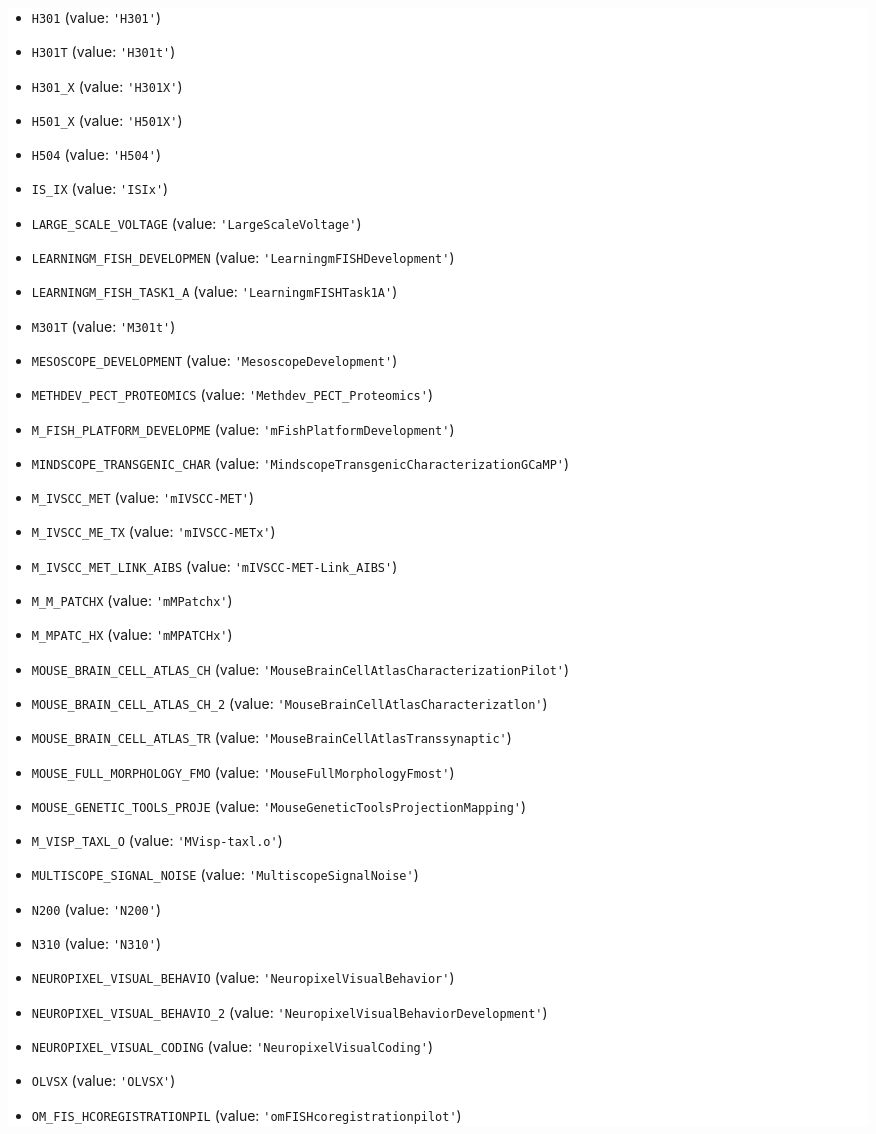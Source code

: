 * `H301` (value: `'H301'`)

* `H301T` (value: `'H301t'`)

* `H301_X` (value: `'H301X'`)

* `H501_X` (value: `'H501X'`)

* `H504` (value: `'H504'`)

* `IS_IX` (value: `'ISIx'`)

* `LARGE_SCALE_VOLTAGE` (value: `'LargeScaleVoltage'`)

* `LEARNINGM_FISH_DEVELOPMEN` (value: `'LearningmFISHDevelopment'`)

* `LEARNINGM_FISH_TASK1_A` (value: `'LearningmFISHTask1A'`)

* `M301T` (value: `'M301t'`)

* `MESOSCOPE_DEVELOPMENT` (value: `'MesoscopeDevelopment'`)

* `METHDEV_PECT_PROTEOMICS` (value: `'Methdev_PECT_Proteomics'`)

* `M_FISH_PLATFORM_DEVELOPME` (value: `'mFishPlatformDevelopment'`)

* `MINDSCOPE_TRANSGENIC_CHAR` (value: `'MindscopeTransgenicCharacterizationGCaMP'`)

* `M_IVSCC_MET` (value: `'mIVSCC-MET'`)

* `M_IVSCC_ME_TX` (value: `'mIVSCC-METx'`)

* `M_IVSCC_MET_LINK_AIBS` (value: `'mIVSCC-MET-Link_AIBS'`)

* `M_M_PATCHX` (value: `'mMPatchx'`)

* `M_MPATC_HX` (value: `'mMPATCHx'`)

* `MOUSE_BRAIN_CELL_ATLAS_CH` (value: `'MouseBrainCellAtlasCharacterizationPilot'`)

* `MOUSE_BRAIN_CELL_ATLAS_CH_2` (value: `'MouseBrainCellAtlasCharacterizatlon'`)

* `MOUSE_BRAIN_CELL_ATLAS_TR` (value: `'MouseBrainCellAtlasTranssynaptic'`)

* `MOUSE_FULL_MORPHOLOGY_FMO` (value: `'MouseFullMorphologyFmost'`)

* `MOUSE_GENETIC_TOOLS_PROJE` (value: `'MouseGeneticToolsProjectionMapping'`)

* `M_VISP_TAXL_O` (value: `'MVisp-taxl.o'`)

* `MULTISCOPE_SIGNAL_NOISE` (value: `'MultiscopeSignalNoise'`)

* `N200` (value: `'N200'`)

* `N310` (value: `'N310'`)

* `NEUROPIXEL_VISUAL_BEHAVIO` (value: `'NeuropixelVisualBehavior'`)

* `NEUROPIXEL_VISUAL_BEHAVIO_2` (value: `'NeuropixelVisualBehaviorDevelopment'`)

* `NEUROPIXEL_VISUAL_CODING` (value: `'NeuropixelVisualCoding'`)

* `OLVSX` (value: `'OLVSX'`)

* `OM_FIS_HCOREGISTRATIONPIL` (value: `'omFISHcoregistrationpilot'`)
